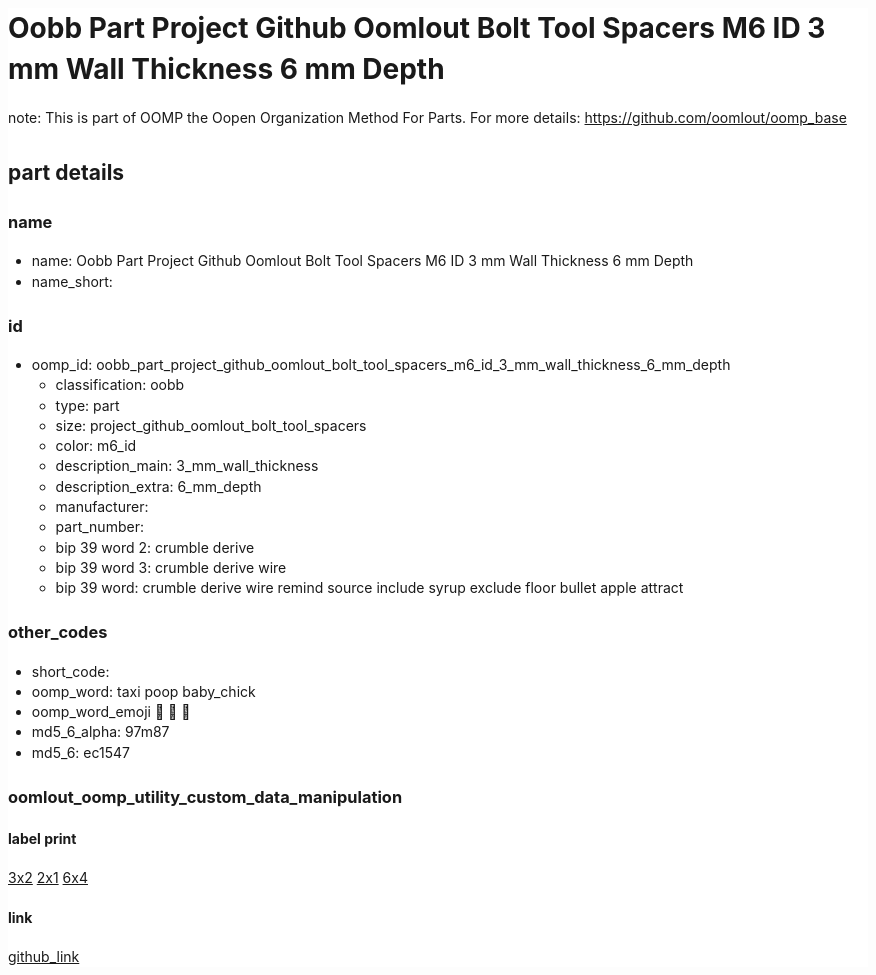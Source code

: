 # Oobb Part Project Github Oomlout Bolt Tool Spacers M6 ID 3 mm Wall Thickness 6 mm Depth  

note: This is part of OOMP the Oopen Organization Method For Parts. For more details: https://github.com/oomlout/oomp_base

##  part details





### name
* name: Oobb Part Project Github Oomlout Bolt Tool Spacers M6 ID 3 mm Wall Thickness 6 mm Depth
* name_short: 
### id
* oomp_id: oobb_part_project_github_oomlout_bolt_tool_spacers_m6_id_3_mm_wall_thickness_6_mm_depth
  * classification: oobb
  * type: part
  * size: project_github_oomlout_bolt_tool_spacers
  * color: m6_id
  * description_main: 3_mm_wall_thickness
  * description_extra: 6_mm_depth
  * manufacturer: 
  * part_number: 
  * bip 39 word 2: crumble derive
  * bip 39 word 3: crumble derive wire
  * bip 39 word: crumble derive wire remind source include syrup exclude floor bullet apple attract

### other_codes
* short_code: 
* oomp_word: taxi poop baby_chick
* oomp_word_emoji :taxi: :poop: :baby_chick:
* md5_6_alpha: 97m87
* md5_6: ec1547






### oomlout_oomp_utility_custom_data_manipulation
#### label print
[3x2](http://192.168.1.245:1112/?label=oomp%2097m87)
[2x1](http://192.168.1.242:1112/?label=oomp%2097m87)
[6x4](http://192.168.1.55:1112/?label=oomp%2097m87)    

#### link

[github_link](https://github.com/oomlout/oomlout_oomp_part_src/tree/main/parts/oobb_part_project_github_oomlout_bolt_tool_spacers_m6_id_3_mm_wall_thickness_6_mm_depth)                              
